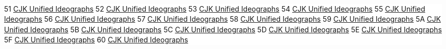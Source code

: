 </tr>
<tr> <th> 51 </th>
<td colspan="16" class="alloc"><a href="http://www.unicode.org/charts/PDF/U4E00.pdf">CJK Unified Ideographs</a></td>
</tr>
<tr> <th> 52 </th>
<td colspan="16" class="alloc"><a href="http://www.unicode.org/charts/PDF/U4E00.pdf">CJK Unified Ideographs</a></td>
</tr>
<tr> <th> 53 </th>
<td colspan="16" class="alloc"><a href="http://www.unicode.org/charts/PDF/U4E00.pdf">CJK Unified Ideographs</a></td>
</tr>
<tr> <th> 54 </th>
<td colspan="16" class="alloc"><a href="http://www.unicode.org/charts/PDF/U4E00.pdf">CJK Unified Ideographs</a></td>
</tr>
<tr> <th> 55 </th>
<td colspan="16" class="alloc"><a href="http://www.unicode.org/charts/PDF/U4E00.pdf">CJK Unified Ideographs</a></td>
</tr>
<tr> <th> 56 </th>
<td colspan="16" class="alloc"><a href="http://www.unicode.org/charts/PDF/U4E00.pdf">CJK Unified Ideographs</a></td>
</tr>
<tr> <th> 57 </th>
<td colspan="16" class="alloc"><a href="http://www.unicode.org/charts/PDF/U4E00.pdf">CJK Unified Ideographs</a></td>
</tr>
<tr> <th> 58 </th>
<td colspan="16" class="alloc"><a href="http://www.unicode.org/charts/PDF/U4E00.pdf">CJK Unified Ideographs</a></td>
</tr>
<tr> <th> 59 </th>
<td colspan="16" class="alloc"><a href="http://www.unicode.org/charts/PDF/U4E00.pdf">CJK Unified Ideographs</a></td>
</tr>
<tr> <th> 5A </th>
<td colspan="16" class="alloc"><a href="http://www.unicode.org/charts/PDF/U4E00.pdf">CJK Unified Ideographs</a></td>
</tr>
<tr> <th> 5B </th>
<td colspan="16" class="alloc"><a href="http://www.unicode.org/charts/PDF/U4E00.pdf">CJK Unified Ideographs</a></td>
</tr>
<tr> <th> 5C </th>
<td colspan="16" class="alloc"><a href="http://www.unicode.org/charts/PDF/U4E00.pdf">CJK Unified Ideographs</a></td>
</tr>
<tr> <th> 5D </th>
<td colspan="16" class="alloc"><a href="http://www.unicode.org/charts/PDF/U4E00.pdf">CJK Unified Ideographs</a></td>
</tr>
<tr> <th> 5E </th>
<td colspan="16" class="alloc"><a href="http://www.unicode.org/charts/PDF/U4E00.pdf">CJK Unified Ideographs</a></td>
</tr>
<tr> <th> 5F </th>
<td colspan="16" class="alloc"><a href="http://www.unicode.org/charts/PDF/U4E00.pdf">CJK Unified Ideographs</a></td>
</tr>
<tr> <th> 60 </th>
<td colspan="16" class="alloc"><a href="http://www.unicode.org/charts/PDF/U4E00.pdf">CJK Unified Ideographs</a></td>